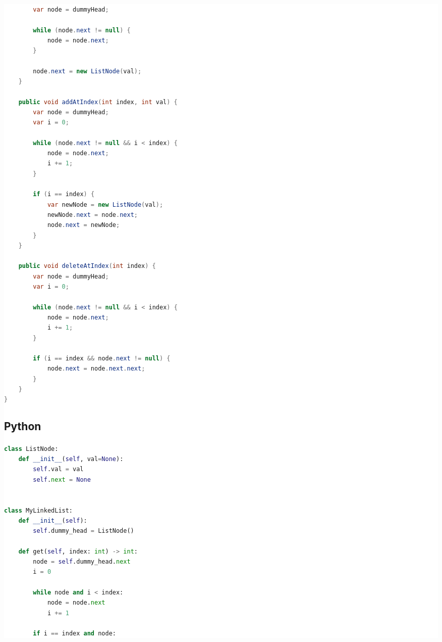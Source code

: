 ```java
        var node = dummyHead;

        while (node.next != null) {
            node = node.next;
        }

        node.next = new ListNode(val);
    }
    
    public void addAtIndex(int index, int val) {
        var node = dummyHead;
        var i = 0;

        while (node.next != null && i < index) {
            node = node.next;
            i += 1;
        }

        if (i == index) {
            var newNode = new ListNode(val);
            newNode.next = node.next;
            node.next = newNode;
        }
    }
    
    public void deleteAtIndex(int index) {
        var node = dummyHead;
        var i = 0;

        while (node.next != null && i < index) {
            node = node.next;
            i += 1;
        }

        if (i == index && node.next != null) {
            node.next = node.next.next;
        }
    }
}
```

## Python

```python
class ListNode:
    def __init__(self, val=None):
        self.val = val
        self.next = None


class MyLinkedList:
    def __init__(self):
        self.dummy_head = ListNode()

    def get(self, index: int) -> int:
        node = self.dummy_head.next
        i = 0

        while node and i < index:
            node = node.next
            i += 1

        if i == index and node:
```